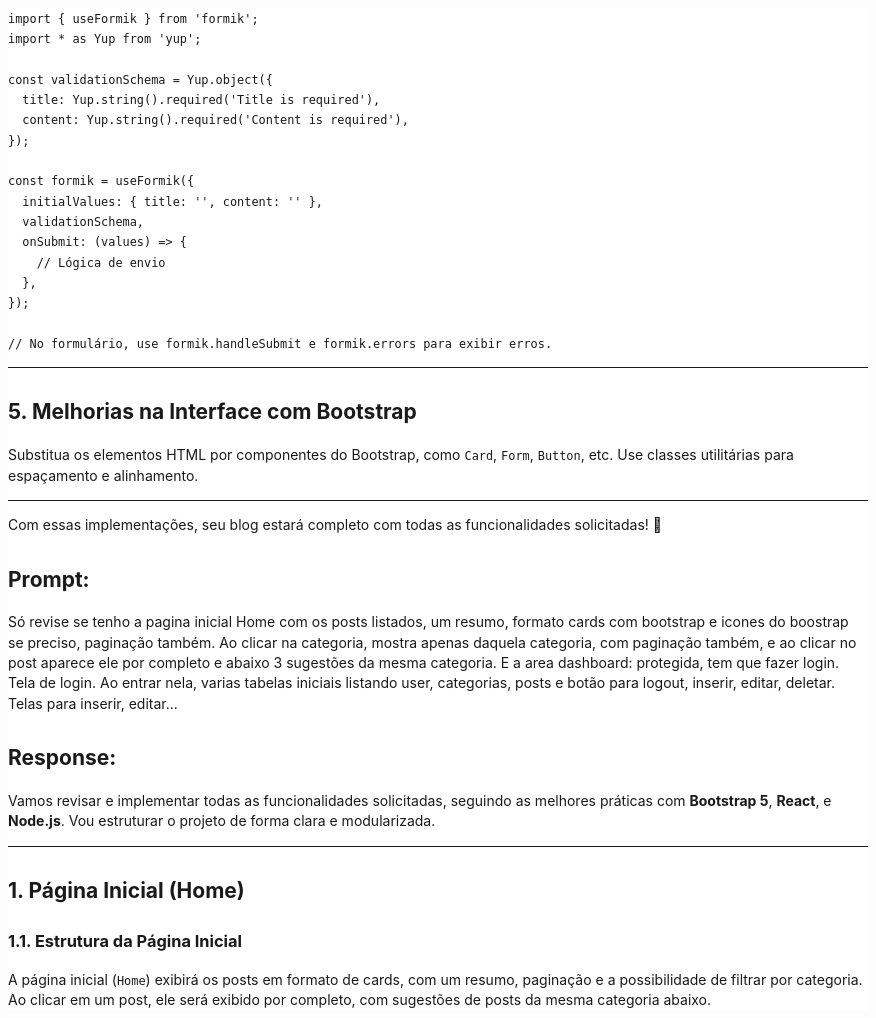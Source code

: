 ```
import { useFormik } from 'formik';
import * as Yup from 'yup';

const validationSchema = Yup.object({
  title: Yup.string().required('Title is required'),
  content: Yup.string().required('Content is required'),
});

const formik = useFormik({
  initialValues: { title: '', content: '' },
  validationSchema,
  onSubmit: (values) => {
    // Lógica de envio
  },
});

// No formulário, use formik.handleSubmit e formik.errors para exibir erros.
```

* * *

5\. **Melhorias na Interface com Bootstrap**
--------------------------------------------

Substitua os elementos HTML por componentes do Bootstrap, como `Card`, `Form`, `Button`, etc. Use classes utilitárias para espaçamento e alinhamento.

* * *

Com essas implementações, seu blog estará completo com todas as funcionalidades solicitadas! 🚀

## Prompt:
Só revise se tenho a pagina inicial Home com os posts listados, um resumo, formato cards com bootstrap e icones do boostrap se preciso, paginação também. Ao clicar na categoria, mostra apenas daquela categoria, com paginação também, e ao clicar no post aparece ele por completo e abaixo 3 sugestões da mesma categoria. E a area dashboard: protegida, tem que fazer login. Tela de login. Ao entrar nela, varias tabelas iniciais listando user, categorias, posts e botão para logout, inserir, editar, deletar. Telas para inserir, editar...

## Response:
Vamos revisar e implementar todas as funcionalidades solicitadas, seguindo as melhores práticas com **Bootstrap 5**, **React**, e **Node.js**. Vou estruturar o projeto de forma clara e modularizada.

* * *

1\. **Página Inicial (Home)**
-----------------------------

### 1.1. Estrutura da Página Inicial

A página inicial (`Home`) exibirá os posts em formato de cards, com um resumo, paginação e a possibilidade de filtrar por categoria. Ao clicar em um post, ele será exibido por completo, com sugestões de posts da mesma categoria abaixo.
